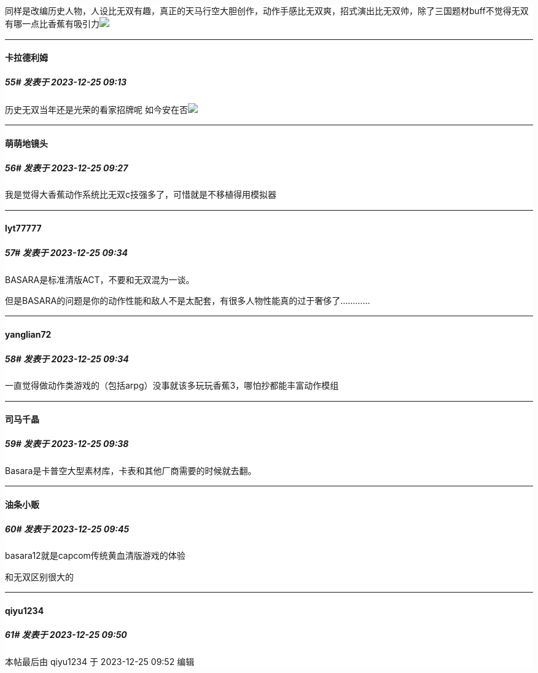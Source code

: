 同样是改编历史人物，人设比无双有趣，真正的天马行空大胆创作，动作手感比无双爽，招式演出比无双帅，除了三国题材buff不觉得无双有哪一点比香蕉有吸引力<img src="https://static.saraba1st.com/image/smiley/face2017/066.png" referrerpolicy="no-referrer">

*****

####  卡拉德利姆  
##### 55#       发表于 2023-12-25 09:13

历史无双当年还是光荣的看家招牌呢 如今安在否<img src="https://static.saraba1st.com/image/smiley/face2017/066.png" referrerpolicy="no-referrer">

*****

####  萌萌地镜头  
##### 56#       发表于 2023-12-25 09:27

我是觉得大香蕉动作系统比无双c技强多了，可惜就是不移植得用模拟器

*****

####  lyt77777  
##### 57#       发表于 2023-12-25 09:34

BASARA是标准清版ACT，不要和无双混为一谈。

但是BASARA的问题是你的动作性能和敌人不是太配套，有很多人物性能真的过于奢侈了…………

*****

####  yanglian72  
##### 58#       发表于 2023-12-25 09:34

一直觉得做动作类游戏的（包括arpg）没事就该多玩玩香蕉3，哪怕抄都能丰富动作模组

*****

####  司马千晶  
##### 59#       发表于 2023-12-25 09:38

Basara是卡普空大型素材库，卡表和其他厂商需要的时候就去翻。

*****

####  油条小贩  
##### 60#       发表于 2023-12-25 09:45

basara12就是capcom传统黄血清版游戏的体验

和无双区别很大的

*****

####  qiyu1234  
##### 61#       发表于 2023-12-25 09:50

 本帖最后由 qiyu1234 于 2023-12-25 09:52 编辑 
